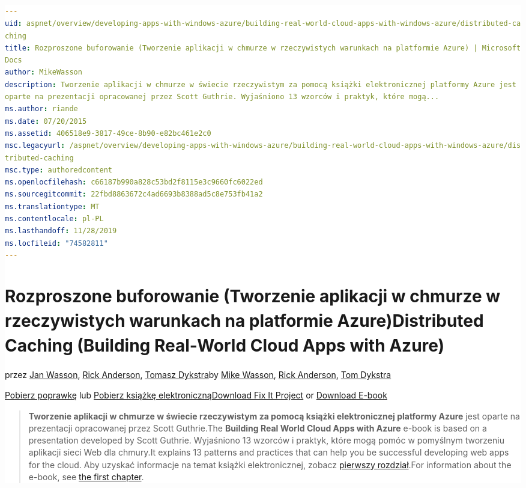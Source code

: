 ```yaml
---
uid: aspnet/overview/developing-apps-with-windows-azure/building-real-world-cloud-apps-with-windows-azure/distributed-caching
title: Rozproszone buforowanie (Tworzenie aplikacji w chmurze w rzeczywistych warunkach na platformie Azure) | Microsoft Docs
author: MikeWasson
description: Tworzenie aplikacji w chmurze w świecie rzeczywistym za pomocą książki elektronicznej platformy Azure jest oparte na prezentacji opracowanej przez Scott Guthrie. Wyjaśniono 13 wzorców i praktyk, które mogą...
ms.author: riande
ms.date: 07/20/2015
ms.assetid: 406518e9-3817-49ce-8b90-e82bc461e2c0
msc.legacyurl: /aspnet/overview/developing-apps-with-windows-azure/building-real-world-cloud-apps-with-windows-azure/distributed-caching
msc.type: authoredcontent
ms.openlocfilehash: c66187b990a828c53bd2f8115e3c9660fc6022ed
ms.sourcegitcommit: 22fbd8863672c4ad6693b8388ad5c8e753fb41a2
ms.translationtype: MT
ms.contentlocale: pl-PL
ms.lasthandoff: 11/28/2019
ms.locfileid: "74582811"
---
```

# <a name="distributed-caching-building-real-world-cloud-apps-with-azure"></a><span data-ttu-id="1b0c3-104">Rozproszone buforowanie (Tworzenie aplikacji w chmurze w rzeczywistych warunkach na platformie Azure)</span><span class="sxs-lookup"><span data-stu-id="1b0c3-104">Distributed Caching (Building Real-World Cloud Apps with Azure)</span></span>

<span data-ttu-id="1b0c3-105">przez [Jan Wasson](https://github.com/MikeWasson), [Rick Anderson]((https://twitter.com/RickAndMSFT)), [Tomasz Dykstra](https://github.com/tdykstra)</span><span class="sxs-lookup"><span data-stu-id="1b0c3-105">by [Mike Wasson](https://github.com/MikeWasson), [Rick Anderson]((https://twitter.com/RickAndMSFT)), [Tom Dykstra](https://github.com/tdykstra)</span></span>

<span data-ttu-id="1b0c3-106">[Pobierz poprawkę](https://code.msdn.microsoft.com/Fix-It-app-for-Building-cdd80df4) lub [Pobierz książkę elektroniczną](https://blogs.msdn.com/b/microsoft_press/archive/2014/07/23/free-ebook-building-cloud-apps-with-microsoft-azure.aspx)</span><span class="sxs-lookup"><span data-stu-id="1b0c3-106">[Download Fix It Project](https://code.msdn.microsoft.com/Fix-It-app-for-Building-cdd80df4) or [Download E-book](https://blogs.msdn.com/b/microsoft_press/archive/2014/07/23/free-ebook-building-cloud-apps-with-microsoft-azure.aspx)</span></span>

> <span data-ttu-id="1b0c3-107">**Tworzenie aplikacji w chmurze w świecie rzeczywistym za pomocą książki elektronicznej platformy Azure** jest oparte na prezentacji opracowanej przez Scott Guthrie.</span><span class="sxs-lookup"><span data-stu-id="1b0c3-107">The **Building Real World Cloud Apps with Azure** e-book is based on a presentation developed by Scott Guthrie.</span></span> <span data-ttu-id="1b0c3-108">Wyjaśniono 13 wzorców i praktyk, które mogą pomóc w pomyślnym tworzeniu aplikacji sieci Web dla chmury.</span><span class="sxs-lookup"><span data-stu-id="1b0c3-108">It explains 13 patterns and practices that can help you be successful developing web apps for the cloud.</span></span> <span data-ttu-id="1b0c3-109">Aby uzyskać informacje na temat książki elektronicznej, zobacz [pierwszy rozdział](introduction.md).</span><span class="sxs-lookup"><span data-stu-id="1b0c3-109">For information about the e-book, see [the first chapter](introduction.md).</span></span>
